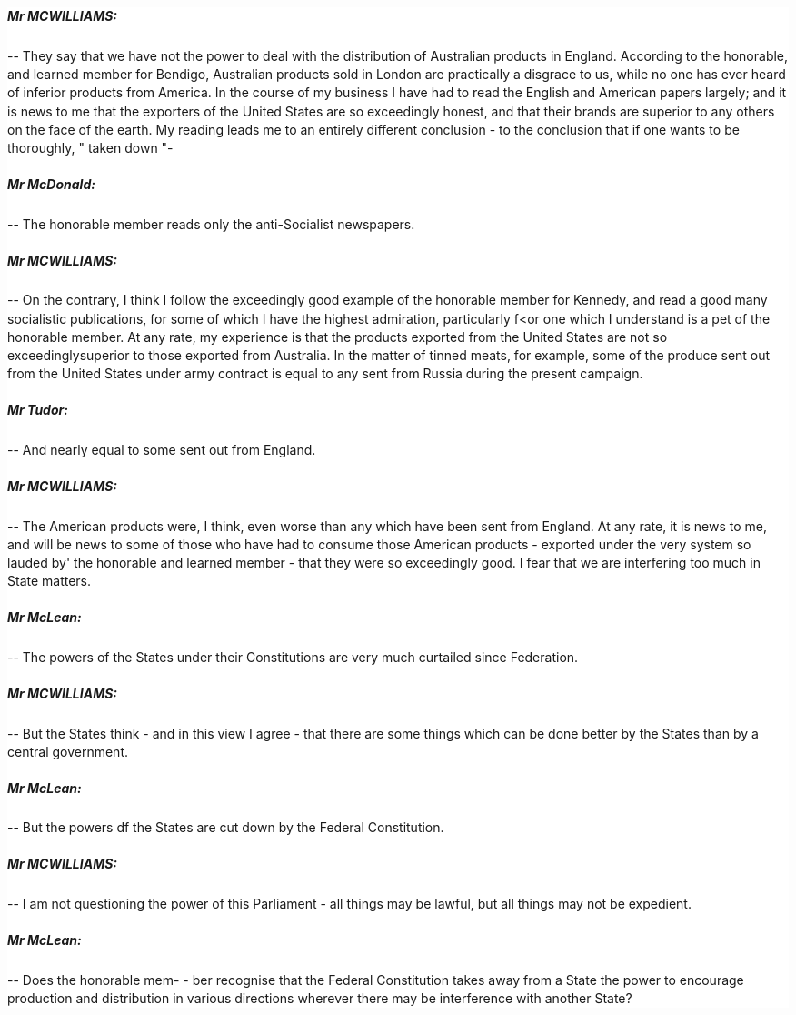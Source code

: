 ##### Mr MCWILLIAMS:

-- They say that we have not the power to deal with the distribution of Australian products in England. According to the honorable, and learned member for Bendigo, Australian products sold in London are practically a disgrace to us, while no one has ever heard of inferior products from America. In the course of my business I have had to read the English and American papers largely; and it is news to me that the exporters of the United States are so exceedingly honest, and that their brands are superior to any others on the face of the earth. My reading leads me to an entirely different conclusion - to the conclusion that if one wants to be thoroughly, " taken down "- 

##### Mr McDonald:

--  The honorable member reads only the anti-Socialist newspapers. 

##### Mr MCWILLIAMS:

-- On the contrary, I think I follow the exceedingly good example of the honorable member for Kennedy, and read a good many socialistic publications, for some of which I have the highest admiration, particularly f&lt;or one which I understand is a pet of the honorable member. At any rate, my experience is that the products exported from the United States are not so exceedinglysuperior to those exported from Australia. In the matter of tinned meats, for example, some of the produce sent out from the United States under army contract is equal to any sent from Russia during the present campaign. 

##### Mr Tudor:

--  And nearly equal to some sent out from England. 

##### Mr MCWILLIAMS:

-- The American products were, I think, even worse than any which have been sent from England. At any rate, it is news to me, and will be news to some of those who have had to consume those American products - exported under the very system so lauded by' the honorable and learned member - that they were so exceedingly good. I fear that we are interfering too much in State matters. 

##### Mr McLean:

--  The powers of the States under their Constitutions are very much curtailed since Federation. 

##### Mr MCWILLIAMS:

-- But the States think - and in this view I agree - that there are some things which can be done better by the States than by a central government. 

##### Mr McLean:

--  But the powers df the States are cut down by the Federal Constitution. 

##### Mr MCWILLIAMS:

-- I am not questioning the power of this Parliament - all things may be lawful, but all things may not be expedient. 

##### Mr McLean:

--  Does the honorable mem- - ber recognise that the Federal Constitution takes away from a State the power to encourage production and distribution in various directions wherever there may be interference with another State? 

